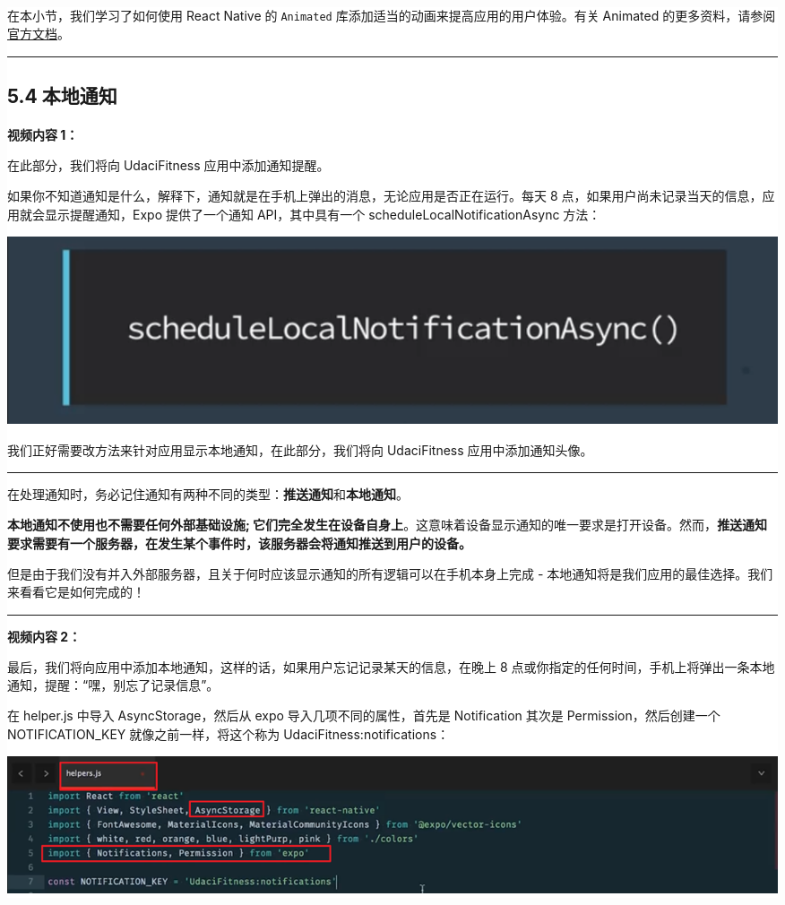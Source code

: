 在本小节，我们学习了如何使用 React Native 的 `Animated` 库添加适当的动画来提高应用的用户体验。有关 Animated 的更多资料，请参阅[官方文档](https://facebook.github.io/react-native/docs/animated.html)。

---

## 5.4 本地通知

**视频内容 1：**

在此部分，我们将向 UdaciFitness 应用中添加通知提醒。

如果你不知道通知是什么，解释下，通知就是在手机上弹出的消息，无论应用是否正在运行。每天 8 点，如果用户尚未记录当天的信息，应用就会显示提醒通知，Expo 提供了一个通知 API，其中具有一个 scheduleLocalNotificationAsync 方法：

![1542972284458](assets/1542972284458.png)

我们正好需要改方法来针对应用显示本地通知，在此部分，我们将向 UdaciFitness 应用中添加通知头像。

---

在处理通知时，务必记住通知有两种不同的类型：**推送通知**和**本地通知**。

**本地通知不使用也不需要任何外部基础设施; 它们完全发生在设备自身上**。这意味着设备显示通知的唯一要求是打开设备。然而，**推送通知要求需要有一个服务器，在发生某个事件时，该服务器会将通知推送到用户的设备。**

但是由于我们没有并入外部服务器，且关于何时应该显示通知的所有逻辑可以在手机本身上完成 - 本地通知将是我们应用的最佳选择。我们来看看它是如何完成的！

---

**视频内容 2：**

最后，我们将向应用中添加本地通知，这样的话，如果用户忘记记录某天的信息，在晚上 8 点或你指定的任何时间，手机上将弹出一条本地通知，提醒：“嘿，别忘了记录信息”。

在 helper.js 中导入 AsyncStorage，然后从 expo 导入几项不同的属性，首先是 Notification 其次是 Permission，然后创建一个 NOTIFICATION_KEY 就像之前一样，将这个称为 UdaciFitness:notifications：

![1542974045361](assets/1542974045361.png)
